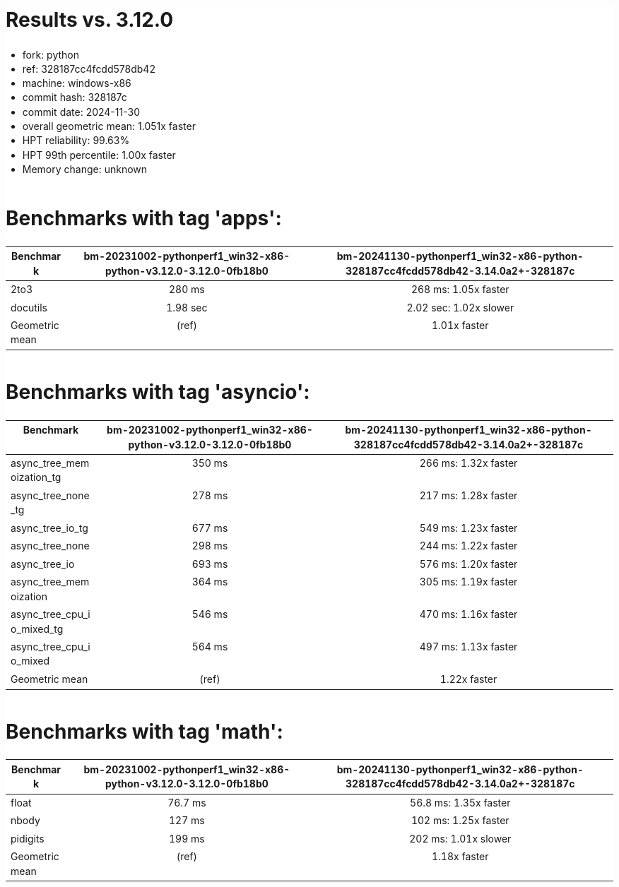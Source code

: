 # Results vs. 3.12.0

- fork: python
- ref: 328187cc4fcdd578db42
- machine: windows-x86
- commit hash: 328187c
- commit date: 2024-11-30
- overall geometric mean: 1.051x faster
- HPT reliability: 99.63%
- HPT 99th percentile: 1.00x faster
- Memory change: unknown

Benchmarks with tag 'apps':
===========================

| Benchmark      | bm-20231002-pythonperf1_win32-x86-python-v3.12.0-3.12.0-0fb18b0 | bm-20241130-pythonperf1_win32-x86-python-328187cc4fcdd578db42-3.14.0a2+-328187c |
|----------------|:---------------------------------------------------------------:|:-------------------------------------------------------------------------------:|
| 2to3           | 280 ms                                                          | 268 ms: 1.05x faster                                                            |
| docutils       | 1.98 sec                                                        | 2.02 sec: 1.02x slower                                                          |
| Geometric mean | (ref)                                                           | 1.01x faster                                                                    |

Benchmarks with tag 'asyncio':
==============================

| Benchmark                  | bm-20231002-pythonperf1_win32-x86-python-v3.12.0-3.12.0-0fb18b0 | bm-20241130-pythonperf1_win32-x86-python-328187cc4fcdd578db42-3.14.0a2+-328187c |
|----------------------------|:---------------------------------------------------------------:|:-------------------------------------------------------------------------------:|
| async_tree_memoization_tg  | 350 ms                                                          | 266 ms: 1.32x faster                                                            |
| async_tree_none_tg         | 278 ms                                                          | 217 ms: 1.28x faster                                                            |
| async_tree_io_tg           | 677 ms                                                          | 549 ms: 1.23x faster                                                            |
| async_tree_none            | 298 ms                                                          | 244 ms: 1.22x faster                                                            |
| async_tree_io              | 693 ms                                                          | 576 ms: 1.20x faster                                                            |
| async_tree_memoization     | 364 ms                                                          | 305 ms: 1.19x faster                                                            |
| async_tree_cpu_io_mixed_tg | 546 ms                                                          | 470 ms: 1.16x faster                                                            |
| async_tree_cpu_io_mixed    | 564 ms                                                          | 497 ms: 1.13x faster                                                            |
| Geometric mean             | (ref)                                                           | 1.22x faster                                                                    |

Benchmarks with tag 'math':
===========================

| Benchmark      | bm-20231002-pythonperf1_win32-x86-python-v3.12.0-3.12.0-0fb18b0 | bm-20241130-pythonperf1_win32-x86-python-328187cc4fcdd578db42-3.14.0a2+-328187c |
|----------------|:---------------------------------------------------------------:|:-------------------------------------------------------------------------------:|
| float          | 76.7 ms                                                         | 56.8 ms: 1.35x faster                                                           |
| nbody          | 127 ms                                                          | 102 ms: 1.25x faster                                                            |
| pidigits       | 199 ms                                                          | 202 ms: 1.01x slower                                                            |
| Geometric mean | (ref)                                                           | 1.18x faster                                                                    |
